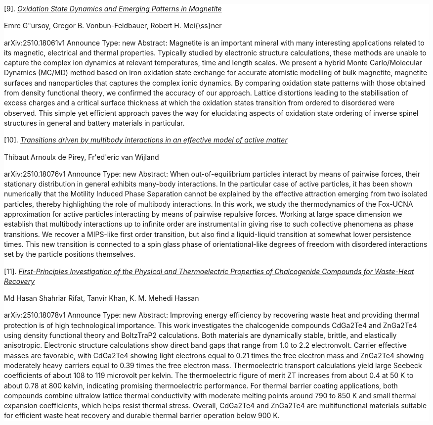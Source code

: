 
[9]. [*Oxidation State Dynamics and Emerging Patterns in Magnetite*](https://arxiv.org/abs/2510.18061 "Oxidation State Dynamics and Emerging Patterns in Magnetite")

Emre G\"ursoy, Gregor B. Vonbun-Feldbauer, Robert H. Mei{\ss}ner

arXiv:2510.18061v1 Announce Type: new 
Abstract: Magnetite is an important mineral with many interesting applications related to its magnetic, electrical and thermal properties. Typically studied by electronic structure calculations, these methods are unable to capture the complex ion dynamics at relevant temperatures, time and length scales. We present a hybrid Monte Carlo/Molecular Dynamics (MC/MD) method based on iron oxidation state exchange for accurate atomistic modelling of bulk magnetite, magnetite surfaces and nanoparticles that captures the complex ionic dynamics. By comparing oxidation state patterns with those obtained from density functional theory, we confirmed the accuracy of our approach. Lattice distortions leading to the stabilisation of excess charges and a critical surface thickness at which the oxidation states transition from ordered to disordered were observed. This simple yet efficient approach paves the way for elucidating aspects of oxidation state ordering of inverse spinel structures in general and battery materials in particular.



[10]. [*Transitions driven by multibody interactions in an effective model of active matter*](https://arxiv.org/abs/2510.18076 "Transitions driven by multibody interactions in an effective model of active matter")

Thibaut Arnoulx de Pirey, Fr\'ed\'eric van Wijland

arXiv:2510.18076v1 Announce Type: new 
Abstract: When out-of-equilibrium particles interact by means of pairwise forces, their stationary distribution in general exhibits many-body interactions. In the particular case of active particles, it has been shown numerically that the Motility Induced Phase Separation cannot be explained by the effective attraction emerging from two isolated particles, thereby highlighting the role of multibody interactions. In this work, we study the thermodynamics of the Fox-UCNA approximation for active particles interacting by means of pairwise repulsive forces. Working at large space dimension we establish that multibody interactions up to infinite order are instrumental in giving rise to such collective phenomena as phase transitions. We recover a MIPS-like first order transition, but also find a liquid-liquid transition at somewhat lower persistence times. This new transition is connected to a spin glass phase of orientational-like degrees of freedom with disordered interactions set by the particle positions themselves.



[11]. [*First-Principles Investigation of the Physical and Thermoelectric Properties of Chalcogenide Compounds for Waste-Heat Recovery*](https://arxiv.org/abs/2510.18078 "First-Principles Investigation of the Physical and Thermoelectric Properties of Chalcogenide Compounds for Waste-Heat Recovery")

Md Hasan Shahriar Rifat, Tanvir Khan, K. M. Mehedi Hassan

arXiv:2510.18078v1 Announce Type: new 
Abstract: Improving energy efficiency by recovering waste heat and providing thermal protection is of high technological importance. This work investigates the chalcogenide compounds CdGa2Te4 and ZnGa2Te4 using density functional theory and BoltzTraP2 calculations. Both materials are dynamically stable, brittle, and elastically anisotropic. Electronic structure calculations show direct band gaps that range from 1.0 to 2.2 electronvolt. Carrier effective masses are favorable, with CdGa2Te4 showing light electrons equal to 0.21 times the free electron mass and ZnGa2Te4 showing moderately heavy carriers equal to 0.39 times the free electron mass. Thermoelectric transport calculations yield large Seebeck coefficients of about 108 to 119 microvolt per kelvin. The thermoelectric figure of merit ZT increases from about 0.4 at 50 K to about 0.78 at 800 kelvin, indicating promising thermoelectric performance. For thermal barrier coating applications, both compounds combine ultralow lattice thermal conductivity with moderate melting points around 790 to 850 K and small thermal expansion coefficients, which helps resist thermal stress. Overall, CdGa2Te4 and ZnGa2Te4 are multifunctional materials suitable for efficient waste heat recovery and durable thermal barrier operation below 900 K.
